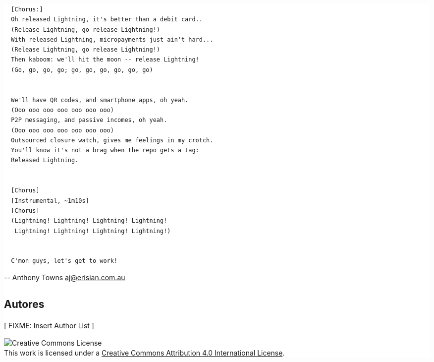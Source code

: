 
      [Chorus:]
      Oh released Lightning, it's better than a debit card..
      (Release Lightning, go release Lightning!)
      With released Lightning, micropayments just ain't hard...
      (Release Lightning, go release Lightning!)
      Then kaboom: we'll hit the moon -- release Lightning!
      (Go, go, go, go; go, go, go, go, go, go)

 
      We'll have QR codes, and smartphone apps, oh yeah.
      (Ooo ooo ooo ooo ooo ooo ooo)
      P2P messaging, and passive incomes, oh yeah.
      (Ooo ooo ooo ooo ooo ooo ooo)
      Outsourced closure watch, gives me feelings in my crotch.
      You'll know it's not a brag when the repo gets a tag:
      Released Lightning.


      [Chorus]
      [Instrumental, ~1m10s]
      [Chorus]
      (Lightning! Lightning! Lightning! Lightning!
       Lightning! Lightning! Lightning! Lightning!)


      C'mon guys, let's get to work!


   -- Anthony Towns <aj@erisian.com.au>

## Autores

[ FIXME: Insert Author List ]

![Creative Commons License](https://i.creativecommons.org/l/by/4.0/88x31.png "License CC-BY")
<br>
This work is licensed under a [Creative Commons Attribution 4.0 International License](http://creativecommons.org/licenses/by/4.0/).
